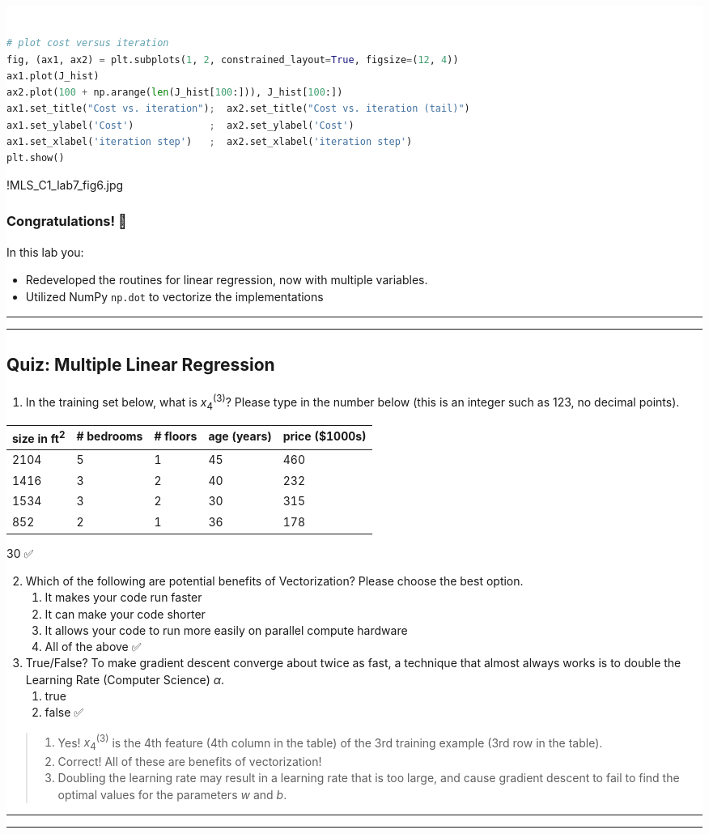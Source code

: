 <br>

```python
# plot cost versus iteration  
fig, (ax1, ax2) = plt.subplots(1, 2, constrained_layout=True, figsize=(12, 4))
ax1.plot(J_hist)
ax2.plot(100 + np.arange(len(J_hist[100:])), J_hist[100:])
ax1.set_title("Cost vs. iteration");  ax2.set_title("Cost vs. iteration (tail)")
ax1.set_ylabel('Cost')             ;  ax2.set_ylabel('Cost') 
ax1.set_xlabel('iteration step')   ;  ax2.set_xlabel('iteration step') 
plt.show()
```

!MLS_C1_lab7_fig6.jpg

### Congratulations!  🎉
In this lab you:
- Redeveloped the routines for linear regression, now with multiple variables.
- Utilized NumPy `np.dot` to vectorize the implementations

---
---

## Quiz: Multiple Linear Regression
1. In the training set below, what is $x_4^{(3)}$? Please type in the number below (this is an integer such as 123, no decimal points).

| size in $\text{ft}^2$ | # bedrooms | # floors | age (years) | price ($1000s) |
| --------------------- | ---------- | -------- | ----------- | -------------- |
| 2104                  | 5          | 1        | 45          | 460            |
| 1416                  | 3          | 2        | 40          | 232            |
| 1534                  | 3          | 2        | 30          | 315            |
| 852                   | 2          | 1        | 36          | 178            |

30 ✅

2. Which of the following are potential benefits of Vectorization? Please choose the best option.
	1. It makes your code run faster
	2. It can make your code shorter
	3. It allows your code to run more easily on parallel compute hardware
	4. All of the above ✅
3. True/False? To make gradient descent converge about twice as fast, a technique that almost always works is to double the Learning Rate (Computer Science) $\alpha$.
	1. true
	2. false ✅

> 1. Yes! $x_4^{(3)}$ is the 4th feature (4th column in the table) of the 3rd training example (3rd row in the table).
> 2. Correct! All of these are benefits of vectorization!
> 3. Doubling the learning rate may result in a learning rate that is too large, and cause gradient descent to fail to find the optimal values for the parameters $w$ and $b$.

---
---